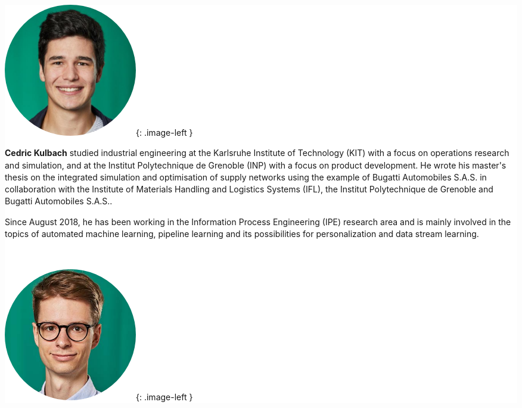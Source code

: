 <img src="presenter-pics/cedric-kulbach.jpg" alt="drawing" width="220" style="border-radius:60%"/>{: .image-left } 

**Cedric Kulbach** studied industrial engineering at the Karlsruhe Institute of Technology (KIT) with a focus on operations research and simulation, and at the Institut Polytechnique de Grenoble (INP) with a focus on product development. He wrote his master's thesis on the integrated simulation and optimisation of supply networks using the example of Bugatti Automobiles S.A.S. in collaboration with the Institute of Materials Handling and Logistics Systems (IFL), the Institut Polytechnique de Grenoble and Bugatti Automobiles S.A.S..

Since August 2018, he has been working in the Information Process Engineering (IPE) research area and is mainly involved in the topics of automated machine learning, pipeline learning and its possibilities for personalization and data stream learning.

<br clear="left"/>

<img src="presenter-pics/lucas-cazzonelli.jpg" alt="drawing" width="220" style="border-radius:60%"/>{: .image-left } 
